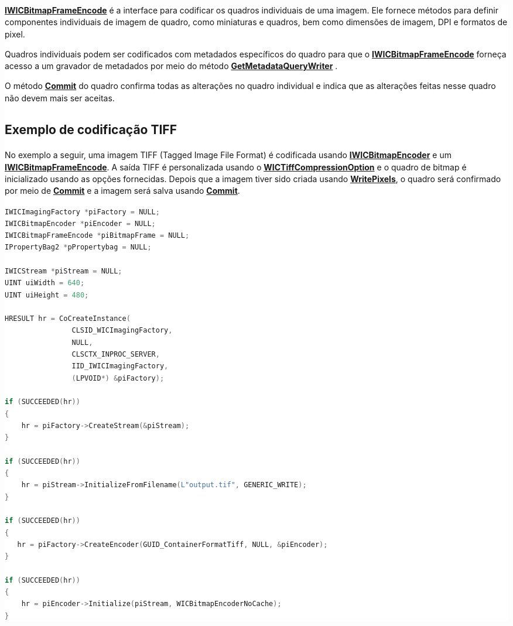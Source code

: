 [**IWICBitmapFrameEncode**](/windows/desktop/api/Wincodec/nn-wincodec-iwicbitmapframeencode) é a interface para codificar os quadros individuais de uma imagem. Ele fornece métodos para definir componentes individuais de imagem de quadro, como miniaturas e quadros, bem como dimensões de imagem, DPI e formatos de pixel.

Quadros individuais podem ser codificados com metadados específicos do quadro para que o [**IWICBitmapFrameEncode**](/windows/desktop/api/Wincodec/nn-wincodec-iwicbitmapframeencode) forneça acesso a um gravador de metadados por meio do método [**GetMetadataQueryWriter**](/windows/desktop/api/Wincodec/nf-wincodec-iwicbitmapframeencode-getmetadataquerywriter) .

O método [**Commit**](/windows/desktop/api/Wincodec/nf-wincodec-iwicbitmapframeencode-commit) do quadro confirma todas as alterações no quadro individual e indica que as alterações feitas nesse quadro não devem mais ser aceitas.

## <a name="tiff-encoding-example"></a>Exemplo de codificação TIFF

No exemplo a seguir, uma imagem TIFF (Tagged Image File Format) é codificada usando [**IWICBitmapEncoder**](/windows/desktop/api/wincodec/nn-wincodec-iwicbitmapencoder) e um [**IWICBitmapFrameEncode**](/windows/desktop/api/Wincodec/nn-wincodec-iwicbitmapframeencode). A saída TIFF é personalizada usando o [**WICTiffCompressionOption**](/windows/desktop/api/Wincodec/ne-wincodec-wictiffcompressionoption) e o quadro de bitmap é inicializado usando as opções fornecidas. Depois que a imagem tiver sido criada usando [**WritePixels**](/windows/desktop/api/Wincodec/nf-wincodec-iwicbitmapframeencode-writepixels), o quadro será confirmado por meio de [**Commit**](/windows/desktop/api/Wincodec/nf-wincodec-iwicbitmapframeencode-commit) e a imagem será salva usando [**Commit**](/windows/desktop/api/Wincodec/nf-wincodec-iwicbitmapencoder-commit).


```C++
IWICImagingFactory *piFactory = NULL;
IWICBitmapEncoder *piEncoder = NULL;
IWICBitmapFrameEncode *piBitmapFrame = NULL;
IPropertyBag2 *pPropertybag = NULL;

IWICStream *piStream = NULL;
UINT uiWidth = 640;
UINT uiHeight = 480;

HRESULT hr = CoCreateInstance(
                CLSID_WICImagingFactory,
                NULL,
                CLSCTX_INPROC_SERVER,
                IID_IWICImagingFactory,
                (LPVOID*) &piFactory);

if (SUCCEEDED(hr))
{
    hr = piFactory->CreateStream(&piStream);
}

if (SUCCEEDED(hr))
{
    hr = piStream->InitializeFromFilename(L"output.tif", GENERIC_WRITE);
}

if (SUCCEEDED(hr))
{
   hr = piFactory->CreateEncoder(GUID_ContainerFormatTiff, NULL, &piEncoder);
}

if (SUCCEEDED(hr))
{
    hr = piEncoder->Initialize(piStream, WICBitmapEncoderNoCache);
}

```